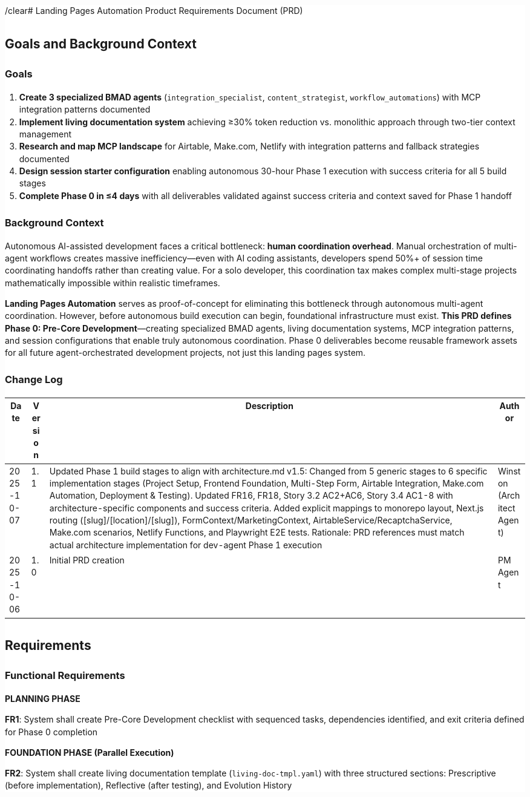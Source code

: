 /clear# Landing Pages Automation Product Requirements Document (PRD)

## Goals and Background Context

### Goals

1. **Create 3 specialized BMAD agents** (`integration_specialist`, `content_strategist`, `workflow_automations`) with MCP integration patterns documented
2. **Implement living documentation system** achieving ≥30% token reduction vs. monolithic approach through two-tier context management
3. **Research and map MCP landscape** for Airtable, Make.com, Netlify with integration patterns and fallback strategies documented
4. **Design session starter configuration** enabling autonomous 30-hour Phase 1 execution with success criteria for all 5 build stages
5. **Complete Phase 0 in ≤4 days** with all deliverables validated against success criteria and context saved for Phase 1 handoff

### Background Context

Autonomous AI-assisted development faces a critical bottleneck: **human coordination overhead**. Manual orchestration of multi-agent workflows creates massive inefficiency—even with AI coding assistants, developers spend 50%+ of session time coordinating handoffs rather than creating value. For a solo developer, this coordination tax makes complex multi-stage projects mathematically impossible within realistic timeframes.

**Landing Pages Automation** serves as proof-of-concept for eliminating this bottleneck through autonomous multi-agent coordination. However, before autonomous build execution can begin, foundational infrastructure must exist. **This PRD defines Phase 0: Pre-Core Development**—creating specialized BMAD agents, living documentation systems, MCP integration patterns, and session configurations that enable truly autonomous coordination. Phase 0 deliverables become reusable framework assets for all future agent-orchestrated development projects, not just this landing pages system.

### Change Log

| Date | Version | Description | Author |
|------|---------|-------------|--------|
| 2025-10-07 | 1.1 | Updated Phase 1 build stages to align with architecture.md v1.5: Changed from 5 generic stages to 6 specific implementation stages (Project Setup, Frontend Foundation, Multi-Step Form, Airtable Integration, Make.com Automation, Deployment & Testing). Updated FR16, FR18, Story 3.2 AC2+AC6, Story 3.4 AC1-8 with architecture-specific components and success criteria. Added explicit mappings to monorepo layout, Next.js routing ([slug]/[location]/[slug]), FormContext/MarketingContext, AirtableService/RecaptchaService, Make.com scenarios, Netlify Functions, and Playwright E2E tests. Rationale: PRD references must match actual architecture implementation for dev-agent Phase 1 execution | Winston (Architect Agent) |
| 2025-10-06 | 1.0 | Initial PRD creation | PM Agent |

## Requirements

### Functional Requirements

**PLANNING PHASE**

**FR1**: System shall create Pre-Core Development checklist with sequenced tasks, dependencies identified, and exit criteria defined for Phase 0 completion

**FOUNDATION PHASE (Parallel Execution)**

**FR2**: System shall create living documentation template (`living-doc-tmpl.yaml`) with three structured sections: Prescriptive (before implementation), Reflective (after testing), and Evolution History
